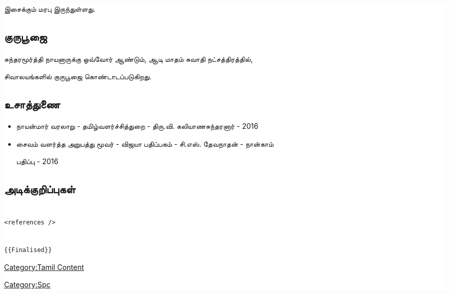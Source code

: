 இசைக்கும் மரபு இருந்துள்ளது.



## குருபூஜை



சுந்தரமூர்த்தி நாயனாருக்கு ஒவ்வோர் ஆண்டும், ஆடி மாதம் சுவாதி நட்சத்திரத்தில்,

சிவாலயங்களில் குருபூஜை கொண்டாடப்படுகிறது.



## உசாத்துணை



-   நாயன்மார் வரலாறு - தமிழ்வளர்ச்சித்துறை - திரு.வி. கலியாணசுந்தரனார் - 2016

-   சைவம் வளர்த்த அறுபத்து மூவர் - விஜயா பதிப்பகம் - சி.எஸ். தேவநாதன் - நான்காம்

    பதிப்பு - 2016



## அடிக்குறிப்புகள்



```{=html}

<references />

```

```{=mediawiki}

{{Finalised}}

```

[Category:Tamil Content](Category:Tamil_Content "wikilink")

[Category:Spc](Category:Spc "wikilink")



[^1]: [சுந்தரர் தேவாரம் - ஏழாம்

    திருமுறை](https://shaivam.org/panniru-thirumurai/sundarar-thevaram-7th-thirumurai-varalatru-murai-padalkal-1-1037)

